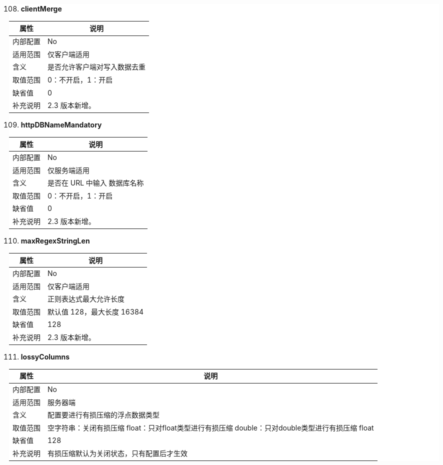 108. **clientMerge**

| 属性     | 说明                         |
| -------- | ---------------------------- |
| 内部配置 | No                           |
| 适用范围 | 仅客户端适用                 |
| 含义     | 是否允许客户端对写入数据去重 |
| 取值范围 | 0：不开启，1：开启           |
| 缺省值   | 0                            |
| 补充说明 | 2.3 版本新增。               |

109. **httpDBNameMandatory**

| 属性     | 说明                         |
| -------- | ---------------------------- |
| 内部配置 | No                           |
| 适用范围 | 仅服务端适用                 |
| 含义     | 是否在 URL 中输入 数据库名称 |
| 取值范围 | 0：不开启，1：开启           |
| 缺省值   | 0                            |
| 补充说明 | 2.3 版本新增。               |

110. **maxRegexStringLen**

| 属性     | 说明                       |
| -------- | -------------------------- |
| 内部配置 | No                         |
| 适用范围 | 仅客户端适用               |
| 含义     | 正则表达式最大允许长度     |
| 取值范围 | 默认值 128，最大长度 16384 |
| 缺省值   | 128                        |
| 补充说明 | 2.3 版本新增。             |

111. **lossyColumns**

| 属性     | 说明                       |
| -------- | -------------------------- |
| 内部配置 | No                         |
| 适用范围 | 服务器端               |
| 含义     | 配置要进行有损压缩的浮点数据类型     |
| 取值范围 | 空字符串：关闭有损压缩  float：只对float类型进行有损压缩  double：只对double类型进行有损压缩  float|double：float double都进行有损压缩  |
| 缺省值   | 128                        |
| 补充说明 | 有损压缩默认为关闭状态，只有配置后才生效 |
